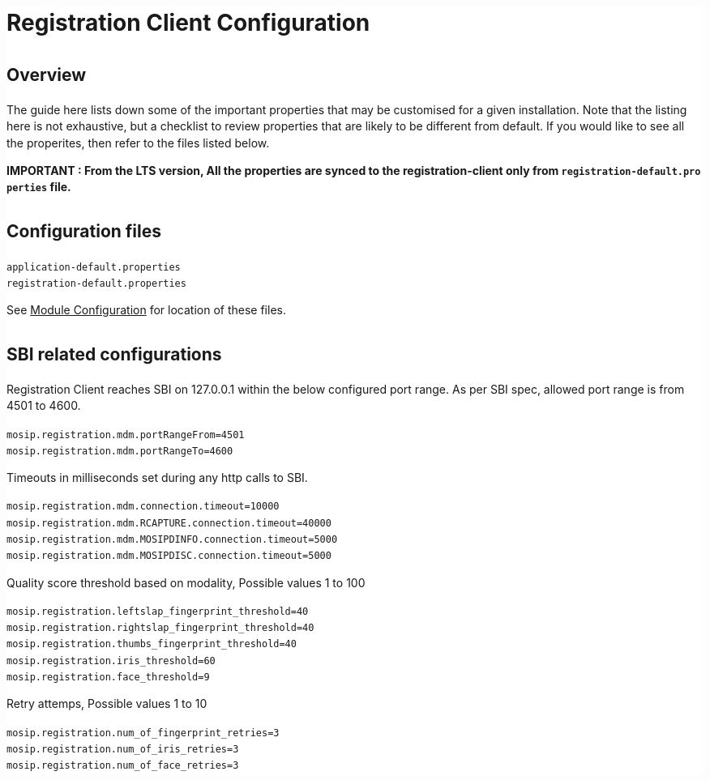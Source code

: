 # Registration Client Configuration

## Overview

The guide here lists down some of the important properties that may be customised for a given installation. Note that the listing here is not exhaustive, but a checklist to review properties that are likely to be different from default. If you would like to see all the properites, then refer to the files listed below.

**IMPORTANT : From the LTS version, All the properties are synced to the registration-client only from `registration-default.properties` file.**

## Configuration files

```
application-default.properties
registration-default.properties
```

See [Module Configuration](https://docs.mosip.io/1.2.0/modules/module-configuration) for location of these files.

## SBI related configurations

Registration Client reaches SBI on 127.0.0.1 within the below configured port range. As per SBI spec, allowed port range is from 4501 to 4600.

```
mosip.registration.mdm.portRangeFrom=4501
mosip.registration.mdm.portRangeTo=4600
```

Timeouts in milliseconds set during any http calls to SBI.

```
mosip.registration.mdm.connection.timeout=10000
mosip.registration.mdm.RCAPTURE.connection.timeout=40000
mosip.registration.mdm.MOSIPDINFO.connection.timeout=5000
mosip.registration.mdm.MOSIPDISC.connection.timeout=5000
```

Quality score threshold based on modality, Possible values 1 to 100

```
mosip.registration.leftslap_fingerprint_threshold=40
mosip.registration.rightslap_fingerprint_threshold=40
mosip.registration.thumbs_fingerprint_threshold=40
mosip.registration.iris_threshold=60
mosip.registration.face_threshold=9
```

Retry attemps, Possible values 1 to 10

```
mosip.registration.num_of_fingerprint_retries=3
mosip.registration.num_of_iris_retries=3
mosip.registration.num_of_face_retries=3
```
